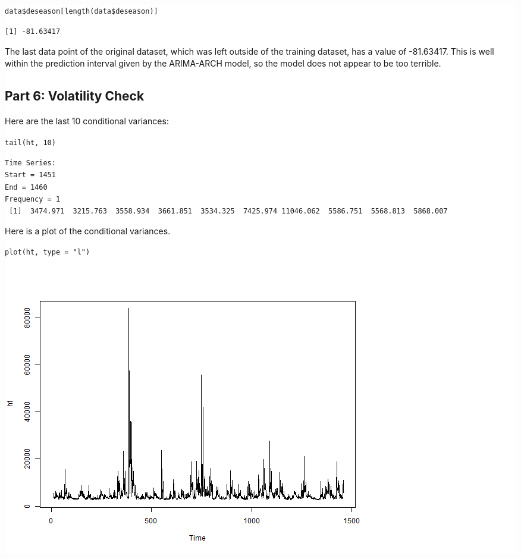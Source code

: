 ```{r eval = FALSE}
data$deseason[length(data$deseason)]
```

```{r eval = FALSE}
[1] -81.63417
```

The last data point of the original dataset, which was left outside of the training dataset, has a value of -81.63417. This is well within the prediction interval given by the ARIMA-ARCH model, so the model does not appear to be too terrible.

Part 6: Volatility Check
-------

Here are the last 10 conditional variances:

```{r eval = FALSE}
tail(ht, 10)
```

```{r eval = FALSE}
Time Series:
Start = 1451 
End = 1460 
Frequency = 1 
 [1]  3474.971  3215.763  3558.934  3661.851  3534.325  7425.974 11046.062  5586.751  5568.813  5868.007
```

Here is a plot of the conditional variances.
```{r eval = FALSE}
plot(ht, type = "l")
```
![](Plots/volatility.png)
